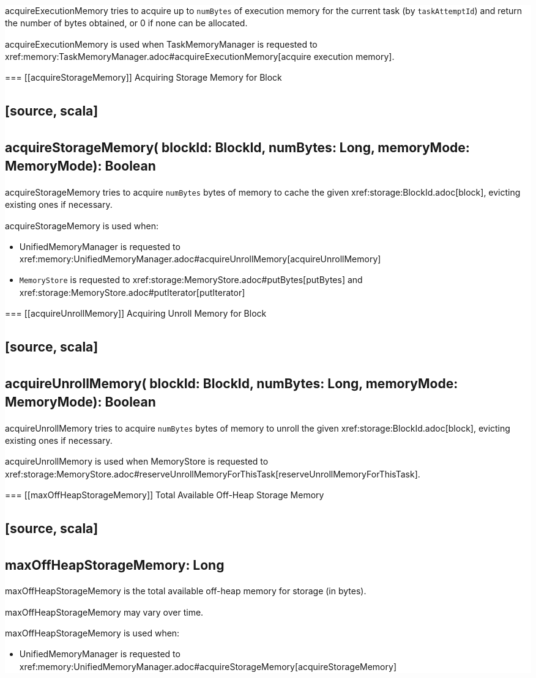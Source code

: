 acquireExecutionMemory tries to acquire up to `numBytes` of execution memory for the current task (by `taskAttemptId`) and return the number of bytes obtained, or 0 if none can be allocated.

acquireExecutionMemory is used when TaskMemoryManager is requested to xref:memory:TaskMemoryManager.adoc#acquireExecutionMemory[acquire execution memory].

=== [[acquireStorageMemory]] Acquiring Storage Memory for Block

[source, scala]
----
acquireStorageMemory(
  blockId: BlockId,
  numBytes: Long,
  memoryMode: MemoryMode): Boolean
----

acquireStorageMemory tries to acquire `numBytes` bytes of memory to cache the given xref:storage:BlockId.adoc[block], evicting existing ones if necessary.

acquireStorageMemory is used when:

* UnifiedMemoryManager is requested to xref:memory:UnifiedMemoryManager.adoc#acquireUnrollMemory[acquireUnrollMemory]

* `MemoryStore` is requested to xref:storage:MemoryStore.adoc#putBytes[putBytes] and xref:storage:MemoryStore.adoc#putIterator[putIterator]

=== [[acquireUnrollMemory]] Acquiring Unroll Memory for Block

[source, scala]
----
acquireUnrollMemory(
  blockId: BlockId,
  numBytes: Long,
  memoryMode: MemoryMode): Boolean
----

acquireUnrollMemory tries to acquire `numBytes` bytes of memory to unroll the given xref:storage:BlockId.adoc[block], evicting existing ones if necessary.

acquireUnrollMemory is used when MemoryStore is requested to xref:storage:MemoryStore.adoc#reserveUnrollMemoryForThisTask[reserveUnrollMemoryForThisTask].

=== [[maxOffHeapStorageMemory]] Total Available Off-Heap Storage Memory

[source, scala]
----
maxOffHeapStorageMemory: Long
----

maxOffHeapStorageMemory is the total available off-heap memory for storage (in bytes).

maxOffHeapStorageMemory may vary over time.

maxOffHeapStorageMemory is used when:

* UnifiedMemoryManager is requested to xref:memory:UnifiedMemoryManager.adoc#acquireStorageMemory[acquireStorageMemory]
